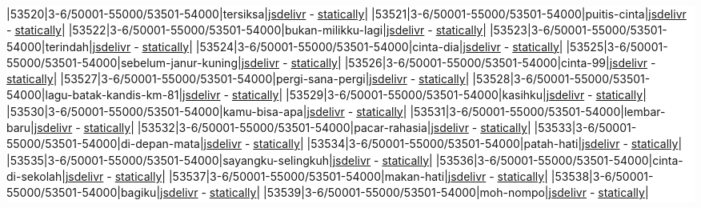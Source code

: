 |53520|3-6/50001-55000/53501-54000|tersiksa|[jsdelivr](https://cdn.jsdelivr.net/gh/dbchord/webp-old-c-600x600_3-6/50001-55000/53501-54000/tersiksa.webp) - [statically](https://cdn.statically.io/gh/dbchord/webp-old-c-600x600_3-6/img/50001-55000/53501-54000/tersiksa.webp)|
|53521|3-6/50001-55000/53501-54000|puitis-cinta|[jsdelivr](https://cdn.jsdelivr.net/gh/dbchord/webp-old-c-600x600_3-6/50001-55000/53501-54000/puitis-cinta.webp) - [statically](https://cdn.statically.io/gh/dbchord/webp-old-c-600x600_3-6/img/50001-55000/53501-54000/puitis-cinta.webp)|
|53522|3-6/50001-55000/53501-54000|bukan-milikku-lagi|[jsdelivr](https://cdn.jsdelivr.net/gh/dbchord/webp-old-c-600x600_3-6/50001-55000/53501-54000/bukan-milikku-lagi.webp) - [statically](https://cdn.statically.io/gh/dbchord/webp-old-c-600x600_3-6/img/50001-55000/53501-54000/bukan-milikku-lagi.webp)|
|53523|3-6/50001-55000/53501-54000|terindah|[jsdelivr](https://cdn.jsdelivr.net/gh/dbchord/webp-old-c-600x600_3-6/50001-55000/53501-54000/terindah.webp) - [statically](https://cdn.statically.io/gh/dbchord/webp-old-c-600x600_3-6/img/50001-55000/53501-54000/terindah.webp)|
|53524|3-6/50001-55000/53501-54000|cinta-dia|[jsdelivr](https://cdn.jsdelivr.net/gh/dbchord/webp-old-c-600x600_3-6/50001-55000/53501-54000/cinta-dia.webp) - [statically](https://cdn.statically.io/gh/dbchord/webp-old-c-600x600_3-6/img/50001-55000/53501-54000/cinta-dia.webp)|
|53525|3-6/50001-55000/53501-54000|sebelum-janur-kuning|[jsdelivr](https://cdn.jsdelivr.net/gh/dbchord/webp-old-c-600x600_3-6/50001-55000/53501-54000/sebelum-janur-kuning.webp) - [statically](https://cdn.statically.io/gh/dbchord/webp-old-c-600x600_3-6/img/50001-55000/53501-54000/sebelum-janur-kuning.webp)|
|53526|3-6/50001-55000/53501-54000|cinta-99|[jsdelivr](https://cdn.jsdelivr.net/gh/dbchord/webp-old-c-600x600_3-6/50001-55000/53501-54000/cinta-99.webp) - [statically](https://cdn.statically.io/gh/dbchord/webp-old-c-600x600_3-6/img/50001-55000/53501-54000/cinta-99.webp)|
|53527|3-6/50001-55000/53501-54000|pergi-sana-pergi|[jsdelivr](https://cdn.jsdelivr.net/gh/dbchord/webp-old-c-600x600_3-6/50001-55000/53501-54000/pergi-sana-pergi.webp) - [statically](https://cdn.statically.io/gh/dbchord/webp-old-c-600x600_3-6/img/50001-55000/53501-54000/pergi-sana-pergi.webp)|
|53528|3-6/50001-55000/53501-54000|lagu-batak-kandis-km-81|[jsdelivr](https://cdn.jsdelivr.net/gh/dbchord/webp-old-c-600x600_3-6/50001-55000/53501-54000/lagu-batak-kandis-km-81.webp) - [statically](https://cdn.statically.io/gh/dbchord/webp-old-c-600x600_3-6/img/50001-55000/53501-54000/lagu-batak-kandis-km-81.webp)|
|53529|3-6/50001-55000/53501-54000|kasihku|[jsdelivr](https://cdn.jsdelivr.net/gh/dbchord/webp-old-c-600x600_3-6/50001-55000/53501-54000/kasihku.webp) - [statically](https://cdn.statically.io/gh/dbchord/webp-old-c-600x600_3-6/img/50001-55000/53501-54000/kasihku.webp)|
|53530|3-6/50001-55000/53501-54000|kamu-bisa-apa|[jsdelivr](https://cdn.jsdelivr.net/gh/dbchord/webp-old-c-600x600_3-6/50001-55000/53501-54000/kamu-bisa-apa.webp) - [statically](https://cdn.statically.io/gh/dbchord/webp-old-c-600x600_3-6/img/50001-55000/53501-54000/kamu-bisa-apa.webp)|
|53531|3-6/50001-55000/53501-54000|lembar-baru|[jsdelivr](https://cdn.jsdelivr.net/gh/dbchord/webp-old-c-600x600_3-6/50001-55000/53501-54000/lembar-baru.webp) - [statically](https://cdn.statically.io/gh/dbchord/webp-old-c-600x600_3-6/img/50001-55000/53501-54000/lembar-baru.webp)|
|53532|3-6/50001-55000/53501-54000|pacar-rahasia|[jsdelivr](https://cdn.jsdelivr.net/gh/dbchord/webp-old-c-600x600_3-6/50001-55000/53501-54000/pacar-rahasia.webp) - [statically](https://cdn.statically.io/gh/dbchord/webp-old-c-600x600_3-6/img/50001-55000/53501-54000/pacar-rahasia.webp)|
|53533|3-6/50001-55000/53501-54000|di-depan-mata|[jsdelivr](https://cdn.jsdelivr.net/gh/dbchord/webp-old-c-600x600_3-6/50001-55000/53501-54000/di-depan-mata.webp) - [statically](https://cdn.statically.io/gh/dbchord/webp-old-c-600x600_3-6/img/50001-55000/53501-54000/di-depan-mata.webp)|
|53534|3-6/50001-55000/53501-54000|patah-hati|[jsdelivr](https://cdn.jsdelivr.net/gh/dbchord/webp-old-c-600x600_3-6/50001-55000/53501-54000/patah-hati.webp) - [statically](https://cdn.statically.io/gh/dbchord/webp-old-c-600x600_3-6/img/50001-55000/53501-54000/patah-hati.webp)|
|53535|3-6/50001-55000/53501-54000|sayangku-selingkuh|[jsdelivr](https://cdn.jsdelivr.net/gh/dbchord/webp-old-c-600x600_3-6/50001-55000/53501-54000/sayangku-selingkuh.webp) - [statically](https://cdn.statically.io/gh/dbchord/webp-old-c-600x600_3-6/img/50001-55000/53501-54000/sayangku-selingkuh.webp)|
|53536|3-6/50001-55000/53501-54000|cinta-di-sekolah|[jsdelivr](https://cdn.jsdelivr.net/gh/dbchord/webp-old-c-600x600_3-6/50001-55000/53501-54000/cinta-di-sekolah.webp) - [statically](https://cdn.statically.io/gh/dbchord/webp-old-c-600x600_3-6/img/50001-55000/53501-54000/cinta-di-sekolah.webp)|
|53537|3-6/50001-55000/53501-54000|makan-hati|[jsdelivr](https://cdn.jsdelivr.net/gh/dbchord/webp-old-c-600x600_3-6/50001-55000/53501-54000/makan-hati.webp) - [statically](https://cdn.statically.io/gh/dbchord/webp-old-c-600x600_3-6/img/50001-55000/53501-54000/makan-hati.webp)|
|53538|3-6/50001-55000/53501-54000|bagiku|[jsdelivr](https://cdn.jsdelivr.net/gh/dbchord/webp-old-c-600x600_3-6/50001-55000/53501-54000/bagiku.webp) - [statically](https://cdn.statically.io/gh/dbchord/webp-old-c-600x600_3-6/img/50001-55000/53501-54000/bagiku.webp)|
|53539|3-6/50001-55000/53501-54000|moh-nompo|[jsdelivr](https://cdn.jsdelivr.net/gh/dbchord/webp-old-c-600x600_3-6/50001-55000/53501-54000/moh-nompo.webp) - [statically](https://cdn.statically.io/gh/dbchord/webp-old-c-600x600_3-6/img/50001-55000/53501-54000/moh-nompo.webp)|